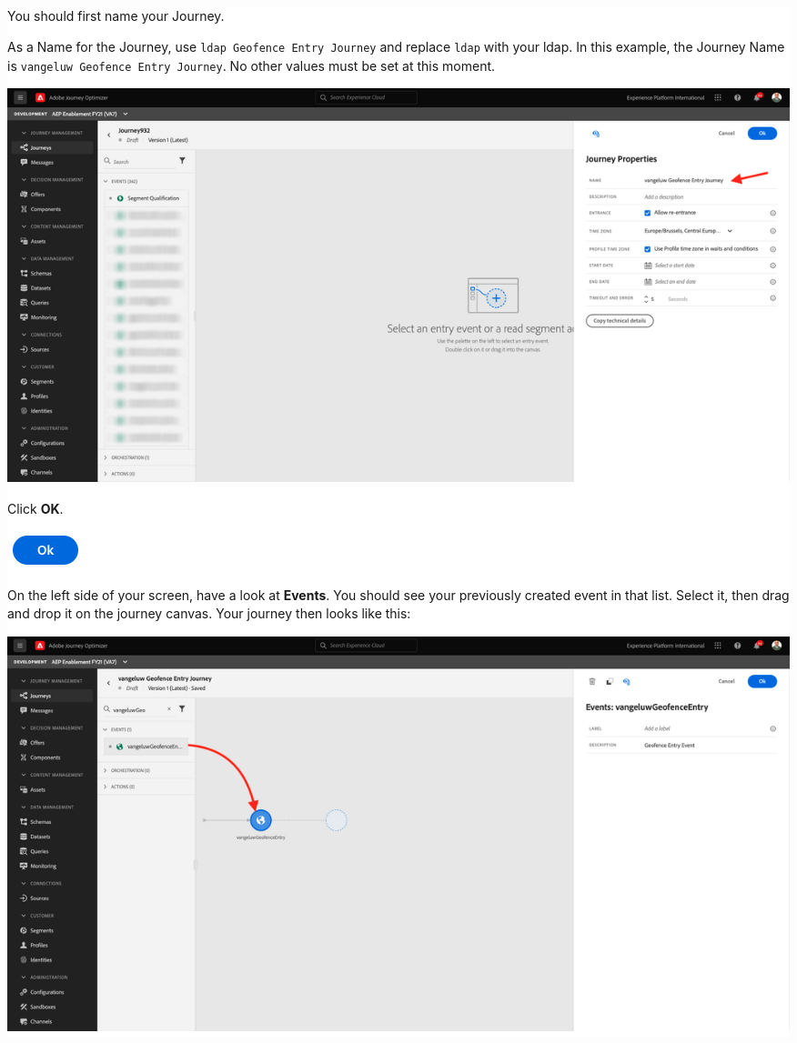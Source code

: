 You should first name your Journey.

As a Name for the Journey, use `ldap Geofence Entry Journey` and replace `ldap` with your ldap. In this example, the Journey Name is `vangeluw Geofence Entry Journey`. No other values must be set at this moment.

![Demo](./images/joname.png)

Click **OK**.

![Demo](./images/jonameok.png)

On the left side of your screen, have a look at **Events**. You should see your previously created event in that list. Select it, then drag and drop it on the journey canvas. Your journey then looks like this:

![Demo](./images/joevents.png)
